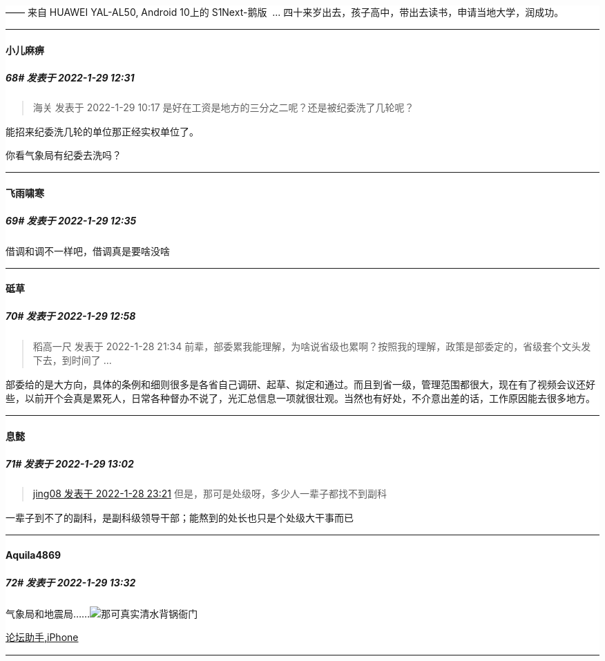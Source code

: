 —— 来自 HUAWEI YAL-AL50, Android 10上的 S1Next-鹅版  ...</blockquote>
四十来岁出去，孩子高中，带出去读书，申请当地大学，润成功。

*****

####  小儿麻痹  
##### 68#       发表于 2022-1-29 12:31

<blockquote>海关 发表于 2022-1-29 10:17
是好在工资是地方的三分之二呢？还是被纪委洗了几轮呢？</blockquote>
能招来纪委洗几轮的单位那正经实权单位了。

你看气象局有纪委去洗吗？

*****

####  飞雨啸寒  
##### 69#       发表于 2022-1-29 12:35

借调和调不一样吧，借调真是要啥没啥



*****

####  砥草  
##### 70#       发表于 2022-1-29 12:58

<blockquote>稻高一尺 发表于 2022-1-28 21:34
前辈，部委累我能理解，为啥说省级也累啊？按照我的理解，政策是部委定的，省级套个文头发下去，到时间了 ...</blockquote>
部委给的是大方向，具体的条例和细则很多是各省自己调研、起草、拟定和通过。而且到省一级，管理范围都很大，现在有了视频会议还好些，以前开个会真是累死人，日常各种督办不说了，光汇总信息一项就很壮观。当然也有好处，不介意出差的话，工作原因能去很多地方。

*****

####  息懿  
##### 71#       发表于 2022-1-29 13:02

<blockquote><a href="httphttps://bbs.saraba1st.com/2b/forum.php?mod=redirect&amp;goto=findpost&amp;pid=54464979&amp;ptid=2049754" target="_blank">jing08 发表于 2022-1-28 23:21</a>
但是，那可是处级呀，多少人一辈子都找不到副科</blockquote>
一辈子到不了的副科，是副科级领导干部；能熬到的处长也只是个处级大干事而已



*****

####  Aquila4869  
##### 72#       发表于 2022-1-29 13:32

气象局和地震局……<img src="https://static.saraba1st.com/image/smiley/face2017/002.png" referrerpolicy="no-referrer">那可真实清水背锅衙门

[论坛助手,iPhone](https://bbs.saraba1st.com/2b/forum.php?mod=viewthread&amp;tid=2029836)



*****
